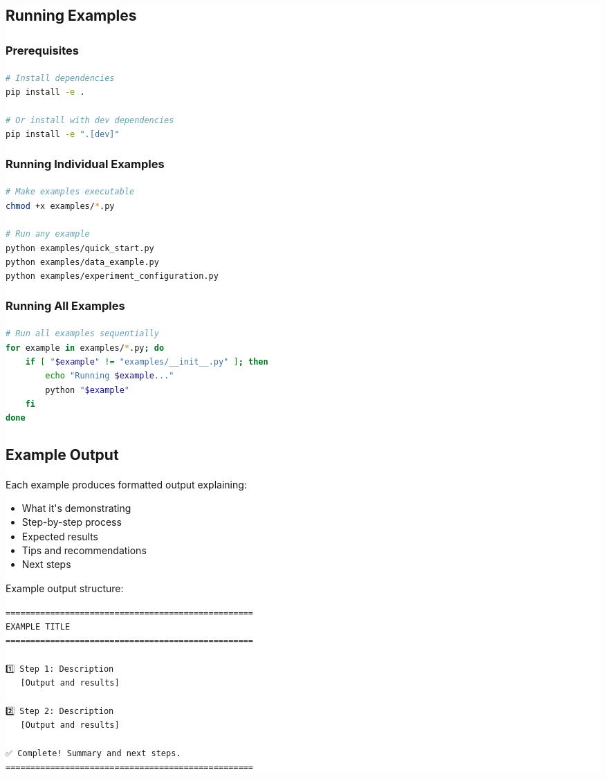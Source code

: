 ## Running Examples

### Prerequisites

```bash
# Install dependencies
pip install -e .

# Or install with dev dependencies
pip install -e ".[dev]"
```

### Running Individual Examples

```bash
# Make examples executable
chmod +x examples/*.py

# Run any example
python examples/quick_start.py
python examples/data_example.py
python examples/experiment_configuration.py
```

### Running All Examples

```bash
# Run all examples sequentially
for example in examples/*.py; do
    if [ "$example" != "examples/__init__.py" ]; then
        echo "Running $example..."
        python "$example"
    fi
done
```

## Example Output

Each example produces formatted output explaining:
- What it's demonstrating
- Step-by-step process
- Expected results
- Tips and recommendations
- Next steps

Example output structure:
```
==================================================
EXAMPLE TITLE
==================================================

1️⃣ Step 1: Description
   [Output and results]

2️⃣ Step 2: Description
   [Output and results]

✅ Complete! Summary and next steps.
==================================================
```
